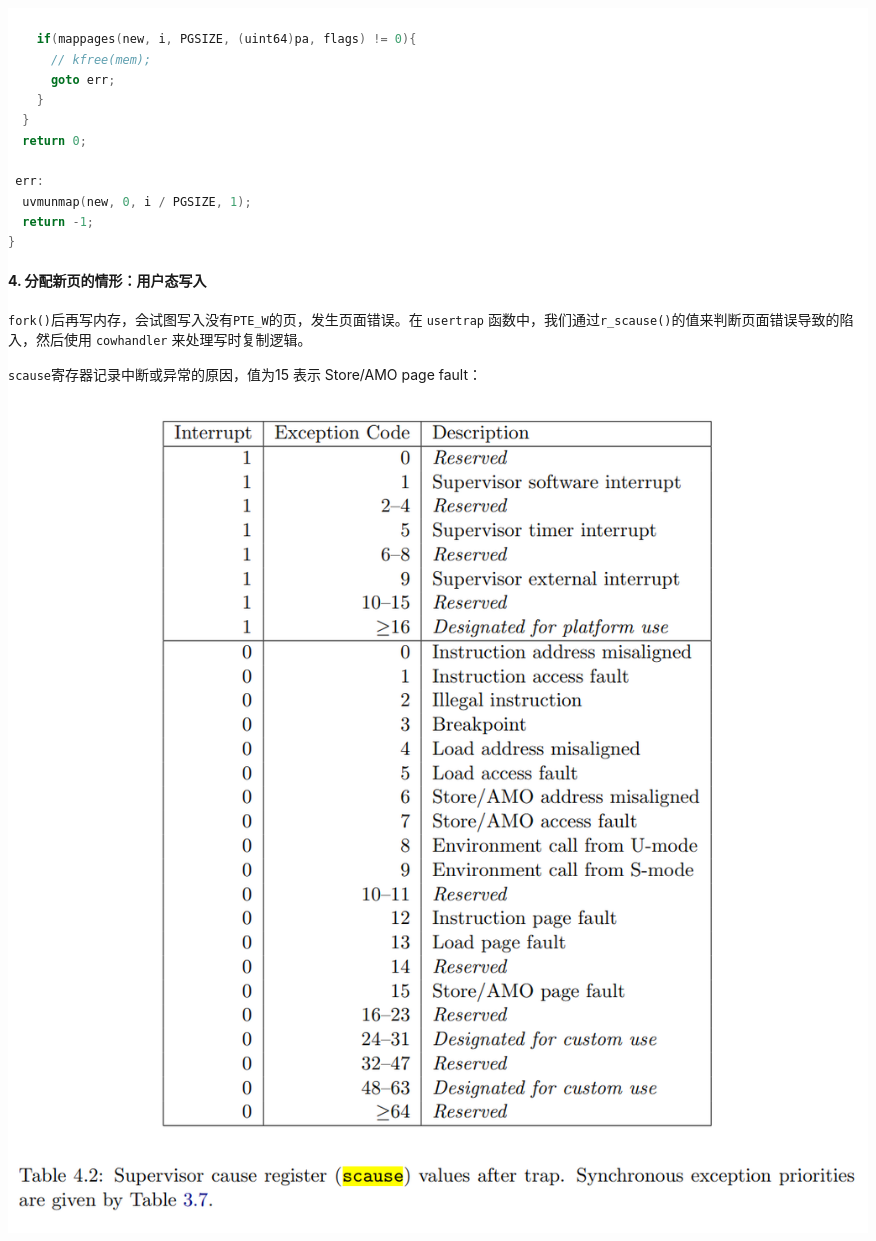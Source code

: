 ```c

    if(mappages(new, i, PGSIZE, (uint64)pa, flags) != 0){
      // kfree(mem);
      goto err;
    }
  }
  return 0;

 err:
  uvmunmap(new, 0, i / PGSIZE, 1);
  return -1;
}
```

#### 4. 分配新页的情形：用户态写入

`fork()`后再写内存，会试图写入没有`PTE_W`的页，发生页面错误。在 `usertrap` 函数中，我们通过`r_scause()`的值来判断页面错误导致的陷入，然后使用 `cowhandler` 来处理写时复制逻辑。

`scause`寄存器记录中断或异常的原因，值为15 表示 Store/AMO page fault：

![](img/05/scause-values.png)
